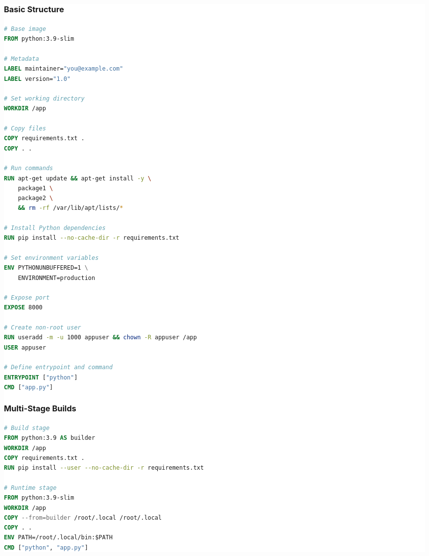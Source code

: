 ### Basic Structure
```dockerfile
# Base image
FROM python:3.9-slim

# Metadata
LABEL maintainer="you@example.com"
LABEL version="1.0"

# Set working directory
WORKDIR /app

# Copy files
COPY requirements.txt .
COPY . .

# Run commands
RUN apt-get update && apt-get install -y \
    package1 \
    package2 \
    && rm -rf /var/lib/apt/lists/*

# Install Python dependencies
RUN pip install --no-cache-dir -r requirements.txt

# Set environment variables
ENV PYTHONUNBUFFERED=1 \
    ENVIRONMENT=production

# Expose port
EXPOSE 8000

# Create non-root user
RUN useradd -m -u 1000 appuser && chown -R appuser /app
USER appuser

# Define entrypoint and command
ENTRYPOINT ["python"]
CMD ["app.py"]
```

### Multi-Stage Builds
```dockerfile
# Build stage
FROM python:3.9 AS builder
WORKDIR /app
COPY requirements.txt .
RUN pip install --user --no-cache-dir -r requirements.txt

# Runtime stage
FROM python:3.9-slim
WORKDIR /app
COPY --from=builder /root/.local /root/.local
COPY . .
ENV PATH=/root/.local/bin:$PATH
CMD ["python", "app.py"]
```

